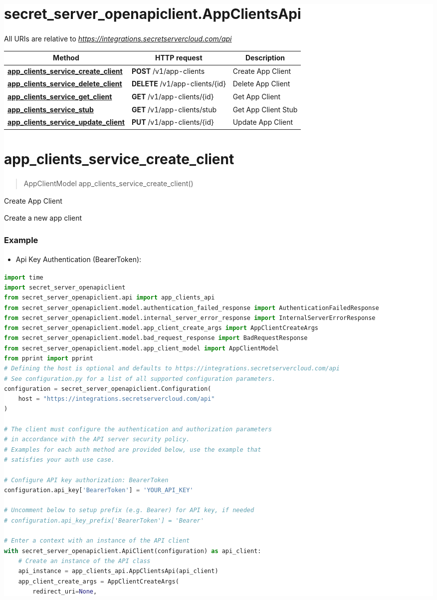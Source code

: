 # secret_server_openapiclient.AppClientsApi

All URIs are relative to *https://integrations.secretservercloud.com/api*

Method | HTTP request | Description
------------- | ------------- | -------------
[**app_clients_service_create_client**](AppClientsApi.md#app_clients_service_create_client) | **POST** /v1/app-clients | Create App Client
[**app_clients_service_delete_client**](AppClientsApi.md#app_clients_service_delete_client) | **DELETE** /v1/app-clients/{id} | Delete App Client
[**app_clients_service_get_client**](AppClientsApi.md#app_clients_service_get_client) | **GET** /v1/app-clients/{id} | Get App Client
[**app_clients_service_stub**](AppClientsApi.md#app_clients_service_stub) | **GET** /v1/app-clients/stub | Get App Client Stub
[**app_clients_service_update_client**](AppClientsApi.md#app_clients_service_update_client) | **PUT** /v1/app-clients/{id} | Update App Client


# **app_clients_service_create_client**
> AppClientModel app_clients_service_create_client()

Create App Client

Create a new app client

### Example

* Api Key Authentication (BearerToken):

```python
import time
import secret_server_openapiclient
from secret_server_openapiclient.api import app_clients_api
from secret_server_openapiclient.model.authentication_failed_response import AuthenticationFailedResponse
from secret_server_openapiclient.model.internal_server_error_response import InternalServerErrorResponse
from secret_server_openapiclient.model.app_client_create_args import AppClientCreateArgs
from secret_server_openapiclient.model.bad_request_response import BadRequestResponse
from secret_server_openapiclient.model.app_client_model import AppClientModel
from pprint import pprint
# Defining the host is optional and defaults to https://integrations.secretservercloud.com/api
# See configuration.py for a list of all supported configuration parameters.
configuration = secret_server_openapiclient.Configuration(
    host = "https://integrations.secretservercloud.com/api"
)

# The client must configure the authentication and authorization parameters
# in accordance with the API server security policy.
# Examples for each auth method are provided below, use the example that
# satisfies your auth use case.

# Configure API key authorization: BearerToken
configuration.api_key['BearerToken'] = 'YOUR_API_KEY'

# Uncomment below to setup prefix (e.g. Bearer) for API key, if needed
# configuration.api_key_prefix['BearerToken'] = 'Bearer'

# Enter a context with an instance of the API client
with secret_server_openapiclient.ApiClient(configuration) as api_client:
    # Create an instance of the API class
    api_instance = app_clients_api.AppClientsApi(api_client)
    app_client_create_args = AppClientCreateArgs(
        redirect_uri=None,
```